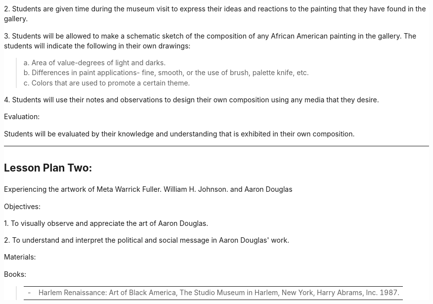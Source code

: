 <p>
  2. Students are given time during the museum visit to express their ideas and reactions to the painting that they have found in the gallery.
 </p>
 <p>
  3. Students will be allowed to make a schematic sketch of the composition of any African American painting in the gallery. The students will indicate the following in their own drawings:
 </p>
<blockquote>
  <dl>
   <dt>
    a. Area of value-degrees of light and darks.
    <dt>
     b. Differences in paint applications- fine, smooth, or the use of brush, palette knife, etc.
     <dt>
      c. Colors that are used to promote a certain theme.
     </dt>
    </dt>
   </dt>
  </dl>
 </blockquote>
 4. Students will use their notes and observations to design their own composition using any media that they desire.
 <p>
  Evaluation:
 </p>
 <p>
  Students will be evaluated by their knowledge and understanding that is exhibited in their own composition.
 </p>
<hr/>
 <h2>
  Lesson Plan Two:
 </h2>
 Experiencing the artwork of Meta Warrick Fuller. William H. Johnson. and Aaron Douglas
 <p>
  Objectives:
 </p>
 <p>
  1. To visually observe and appreciate the art of Aaron Douglas.
 </p>
 <p>
  2. To understand and interpret the political and social message in Aaron Douglas' work.
 </p>
 <p>
  Materials:
 </p>
 <p>
  Books:
 </p>
<blockquote>
  <dl>
   <table border="0">
    <tr>
     <td>
      -
     </td>
     <td>
      Harlem Renaissance: Art of Black America, The Studio Museum in Harlem, New York, Harry Abrams, Inc. 1987.
     </td>
    </tr>
   </table>
  </dl>